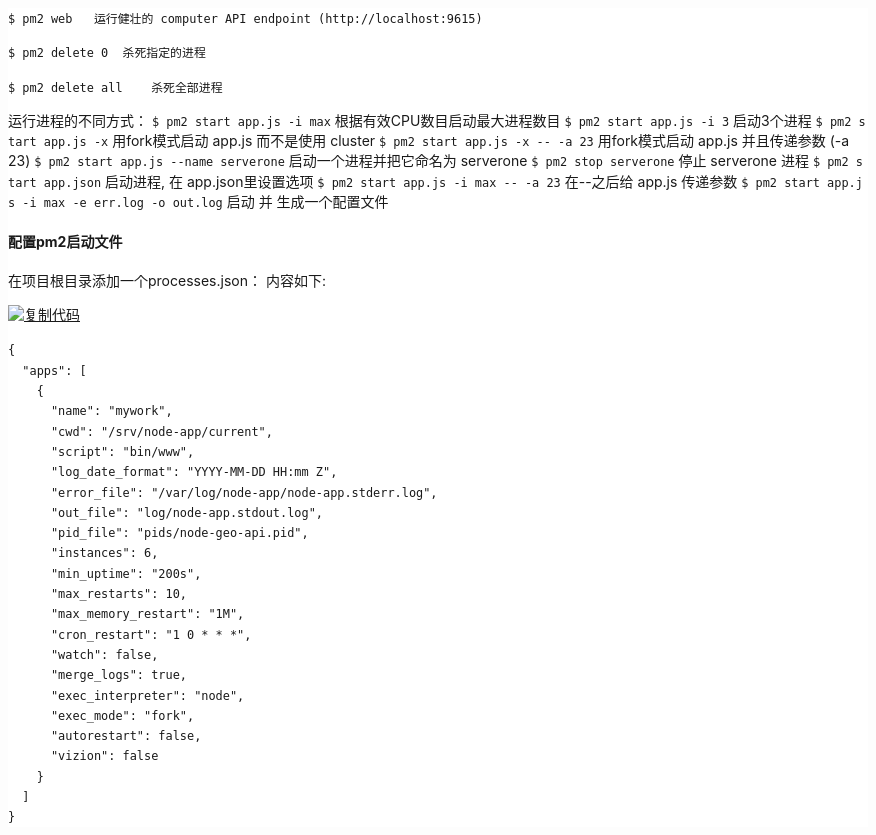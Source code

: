 ```
$ pm2 web	运行健壮的 computer API endpoint (http://localhost:9615)
```

```
$ pm2 delete 0	杀死指定的进程
```

```
$ pm2 delete all	杀死全部进程
```

运行进程的不同方式：
`$ pm2 start app.js -i max` 根据有效CPU数目启动最大进程数目
`$ pm2 start app.js -i 3` 启动3个进程
`$ pm2 start app.js -x` 用fork模式启动 app.js 而不是使用 cluster
`$ pm2 start app.js -x -- -a 23` 用fork模式启动 app.js 并且传递参数 (-a 23)
`$ pm2 start app.js --name serverone` 启动一个进程并把它命名为 serverone
`$ pm2 stop serverone` 停止 serverone 进程
`$ pm2 start app.json` 启动进程, 在 app.json里设置选项
`$ pm2 start app.js -i max -- -a 23` 在--之后给 app.js 传递参数
`$ pm2 start app.js -i max -e err.log -o out.log` 启动 并 生成一个配置文件

#### 配置pm2启动文件

在项目根目录添加一个processes.json：
内容如下:

[![复制代码](https://common.cnblogs.com/images/copycode.gif)](javascript:void(0);)

```
{
  "apps": [
    {
      "name": "mywork",
      "cwd": "/srv/node-app/current",
      "script": "bin/www",
      "log_date_format": "YYYY-MM-DD HH:mm Z",
      "error_file": "/var/log/node-app/node-app.stderr.log",
      "out_file": "log/node-app.stdout.log",
      "pid_file": "pids/node-geo-api.pid",
      "instances": 6,
      "min_uptime": "200s",
      "max_restarts": 10,
      "max_memory_restart": "1M",
      "cron_restart": "1 0 * * *",
      "watch": false,
      "merge_logs": true,
      "exec_interpreter": "node",
      "exec_mode": "fork",
      "autorestart": false,
      "vizion": false
    }
  ]
}
```
